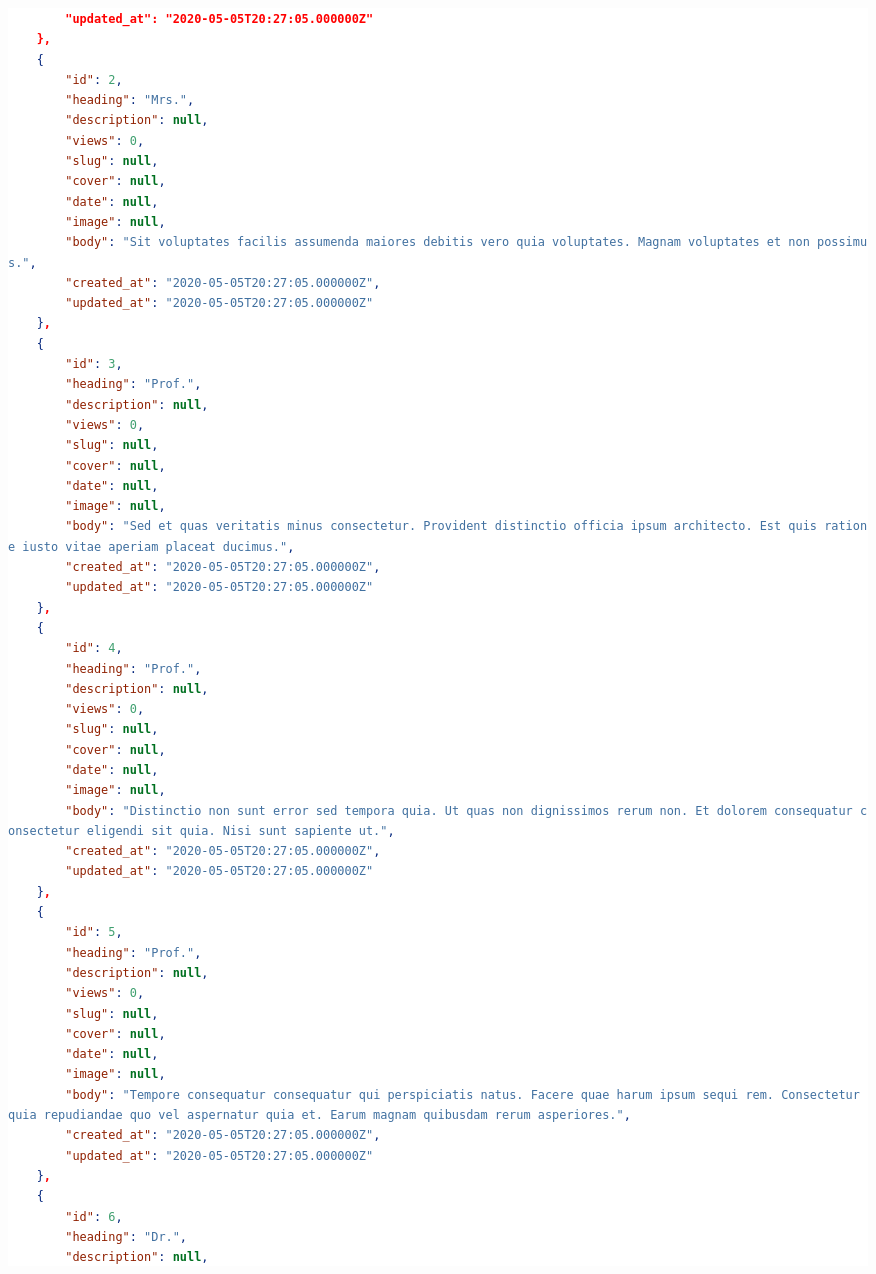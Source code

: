 ```json
        "updated_at": "2020-05-05T20:27:05.000000Z"
    },
    {
        "id": 2,
        "heading": "Mrs.",
        "description": null,
        "views": 0,
        "slug": null,
        "cover": null,
        "date": null,
        "image": null,
        "body": "Sit voluptates facilis assumenda maiores debitis vero quia voluptates. Magnam voluptates et non possimus.",
        "created_at": "2020-05-05T20:27:05.000000Z",
        "updated_at": "2020-05-05T20:27:05.000000Z"
    },
    {
        "id": 3,
        "heading": "Prof.",
        "description": null,
        "views": 0,
        "slug": null,
        "cover": null,
        "date": null,
        "image": null,
        "body": "Sed et quas veritatis minus consectetur. Provident distinctio officia ipsum architecto. Est quis ratione iusto vitae aperiam placeat ducimus.",
        "created_at": "2020-05-05T20:27:05.000000Z",
        "updated_at": "2020-05-05T20:27:05.000000Z"
    },
    {
        "id": 4,
        "heading": "Prof.",
        "description": null,
        "views": 0,
        "slug": null,
        "cover": null,
        "date": null,
        "image": null,
        "body": "Distinctio non sunt error sed tempora quia. Ut quas non dignissimos rerum non. Et dolorem consequatur consectetur eligendi sit quia. Nisi sunt sapiente ut.",
        "created_at": "2020-05-05T20:27:05.000000Z",
        "updated_at": "2020-05-05T20:27:05.000000Z"
    },
    {
        "id": 5,
        "heading": "Prof.",
        "description": null,
        "views": 0,
        "slug": null,
        "cover": null,
        "date": null,
        "image": null,
        "body": "Tempore consequatur consequatur qui perspiciatis natus. Facere quae harum ipsum sequi rem. Consectetur quia repudiandae quo vel aspernatur quia et. Earum magnam quibusdam rerum asperiores.",
        "created_at": "2020-05-05T20:27:05.000000Z",
        "updated_at": "2020-05-05T20:27:05.000000Z"
    },
    {
        "id": 6,
        "heading": "Dr.",
        "description": null,
```